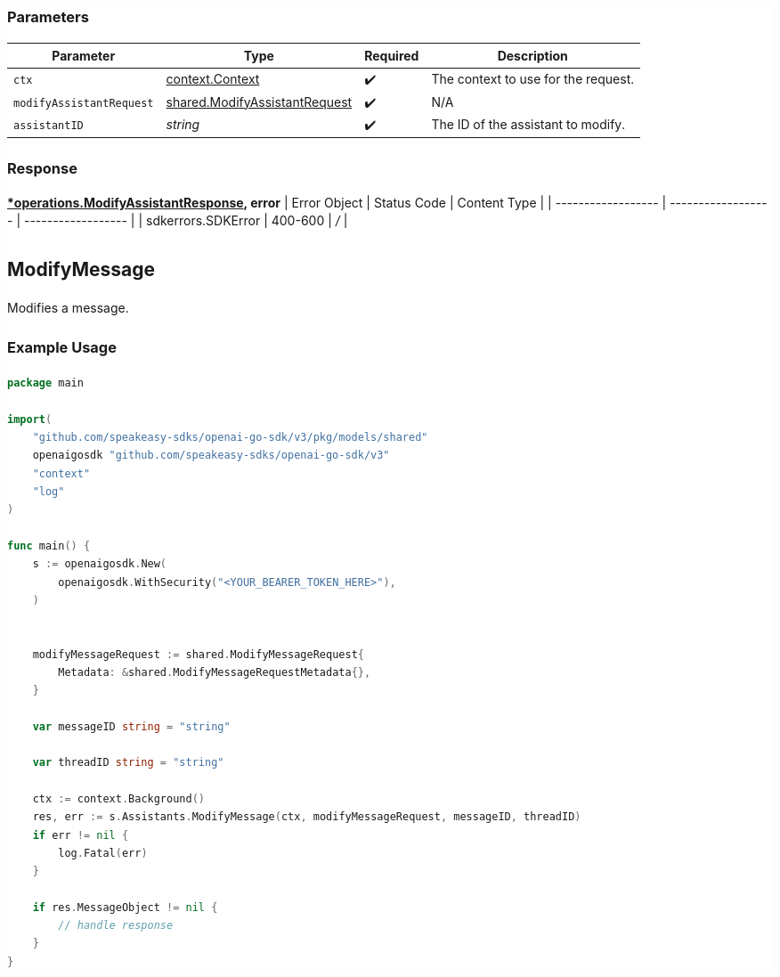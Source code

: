 ### Parameters

| Parameter                                                                          | Type                                                                               | Required                                                                           | Description                                                                        |
| ---------------------------------------------------------------------------------- | ---------------------------------------------------------------------------------- | ---------------------------------------------------------------------------------- | ---------------------------------------------------------------------------------- |
| `ctx`                                                                              | [context.Context](https://pkg.go.dev/context#Context)                              | :heavy_check_mark:                                                                 | The context to use for the request.                                                |
| `modifyAssistantRequest`                                                           | [shared.ModifyAssistantRequest](../../pkg/models/shared/modifyassistantrequest.md) | :heavy_check_mark:                                                                 | N/A                                                                                |
| `assistantID`                                                                      | *string*                                                                           | :heavy_check_mark:                                                                 | The ID of the assistant to modify.                                                 |


### Response

**[*operations.ModifyAssistantResponse](../../pkg/models/operations/modifyassistantresponse.md), error**
| Error Object       | Status Code        | Content Type       |
| ------------------ | ------------------ | ------------------ |
| sdkerrors.SDKError | 400-600            | */*                |

## ModifyMessage

Modifies a message.

### Example Usage

```go
package main

import(
	"github.com/speakeasy-sdks/openai-go-sdk/v3/pkg/models/shared"
	openaigosdk "github.com/speakeasy-sdks/openai-go-sdk/v3"
	"context"
	"log"
)

func main() {
    s := openaigosdk.New(
        openaigosdk.WithSecurity("<YOUR_BEARER_TOKEN_HERE>"),
    )


    modifyMessageRequest := shared.ModifyMessageRequest{
        Metadata: &shared.ModifyMessageRequestMetadata{},
    }

    var messageID string = "string"

    var threadID string = "string"

    ctx := context.Background()
    res, err := s.Assistants.ModifyMessage(ctx, modifyMessageRequest, messageID, threadID)
    if err != nil {
        log.Fatal(err)
    }

    if res.MessageObject != nil {
        // handle response
    }
}
```

